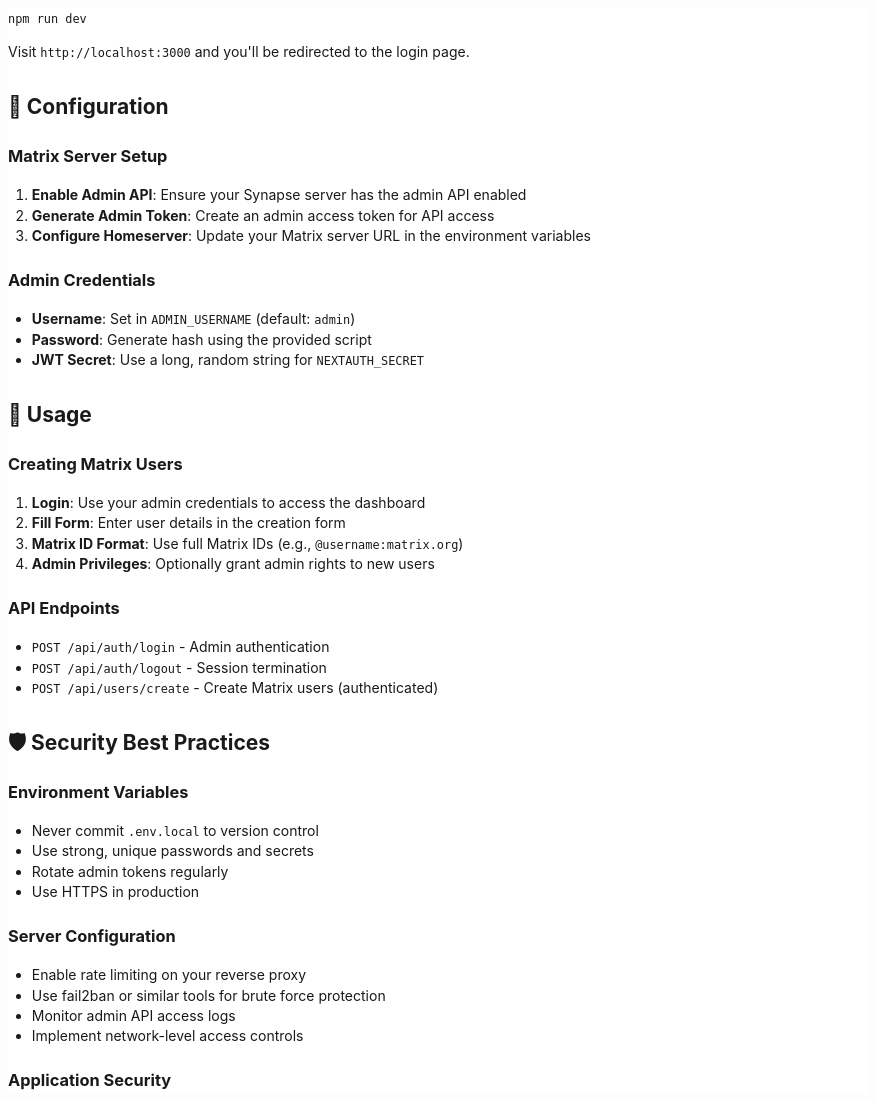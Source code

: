 ```bash
npm run dev
```

Visit `http://localhost:3000` and you'll be redirected to the login page.

## 🔧 Configuration

### Matrix Server Setup

1. **Enable Admin API**: Ensure your Synapse server has the admin API enabled
2. **Generate Admin Token**: Create an admin access token for API access
3. **Configure Homeserver**: Update your Matrix server URL in the environment variables

### Admin Credentials

- **Username**: Set in `ADMIN_USERNAME` (default: `admin`)
- **Password**: Generate hash using the provided script
- **JWT Secret**: Use a long, random string for `NEXTAUTH_SECRET`

## 📝 Usage

### Creating Matrix Users

1. **Login**: Use your admin credentials to access the dashboard
2. **Fill Form**: Enter user details in the creation form
3. **Matrix ID Format**: Use full Matrix IDs (e.g., `@username:matrix.org`)
4. **Admin Privileges**: Optionally grant admin rights to new users

### API Endpoints

- `POST /api/auth/login` - Admin authentication
- `POST /api/auth/logout` - Session termination
- `POST /api/users/create` - Create Matrix users (authenticated)

## 🛡️ Security Best Practices

### Environment Variables

- Never commit `.env.local` to version control
- Use strong, unique passwords and secrets
- Rotate admin tokens regularly
- Use HTTPS in production

### Server Configuration

- Enable rate limiting on your reverse proxy
- Use fail2ban or similar tools for brute force protection
- Monitor admin API access logs
- Implement network-level access controls

### Application Security
